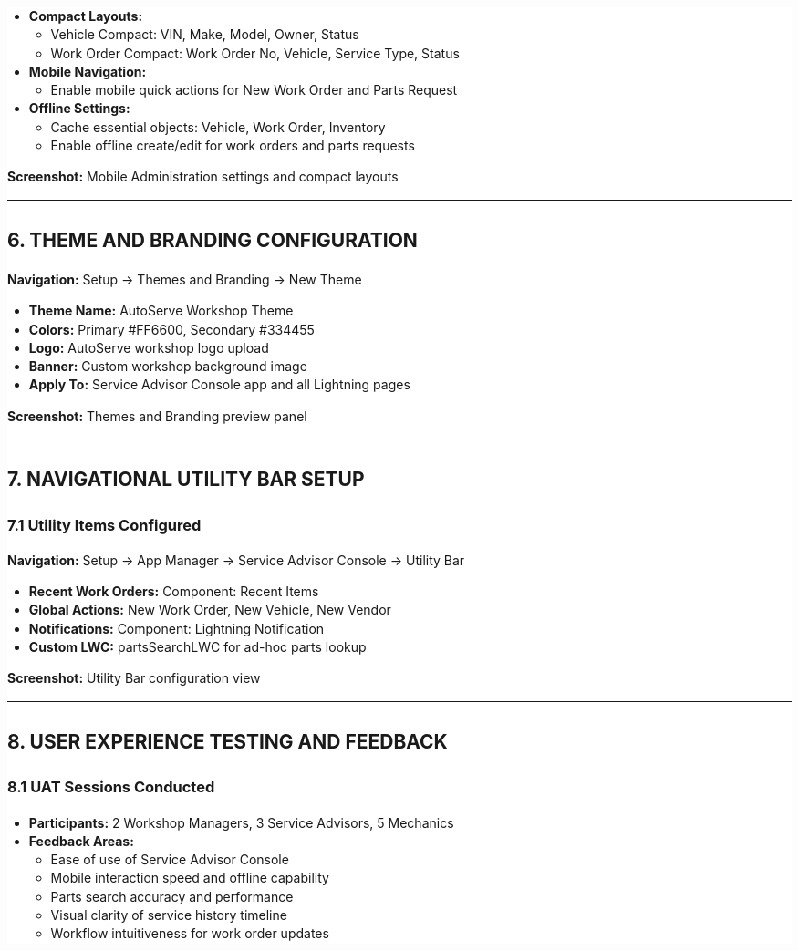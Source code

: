 - **Compact Layouts:** 
  - Vehicle Compact: VIN, Make, Model, Owner, Status  
  - Work Order Compact: Work Order No, Vehicle, Service Type, Status  
- **Mobile Navigation:** 
  - Enable mobile quick actions for New Work Order and Parts Request  
- **Offline Settings:** 
  - Cache essential objects: Vehicle, Work Order, Inventory  
  - Enable offline create/edit for work orders and parts requests

**Screenshot:** Mobile Administration settings and compact layouts

---

## 6. THEME AND BRANDING CONFIGURATION

**Navigation:** Setup → Themes and Branding → New Theme

- **Theme Name:** AutoServe Workshop Theme  
- **Colors:** Primary #FF6600, Secondary #334455  
- **Logo:** AutoServe workshop logo upload  
- **Banner:** Custom workshop background image  
- **Apply To:** Service Advisor Console app and all Lightning pages

**Screenshot:** Themes and Branding preview panel

---

## 7. NAVIGATIONAL UTILITY BAR SETUP

### 7.1 Utility Items Configured

**Navigation:** Setup → App Manager → Service Advisor Console → Utility Bar

- **Recent Work Orders:** Component: Recent Items  
- **Global Actions:** New Work Order, New Vehicle, New Vendor  
- **Notifications:** Component: Lightning Notification  
- **Custom LWC:** partsSearchLWC for ad-hoc parts lookup  

**Screenshot:** Utility Bar configuration view

---

## 8. USER EXPERIENCE TESTING AND FEEDBACK

### 8.1 UAT Sessions Conducted

- **Participants:** 2 Workshop Managers, 3 Service Advisors, 5 Mechanics  
- **Feedback Areas:** 
  - Ease of use of Service Advisor Console  
  - Mobile interaction speed and offline capability  
  - Parts search accuracy and performance  
  - Visual clarity of service history timeline  
  - Workflow intuitiveness for work order updates
